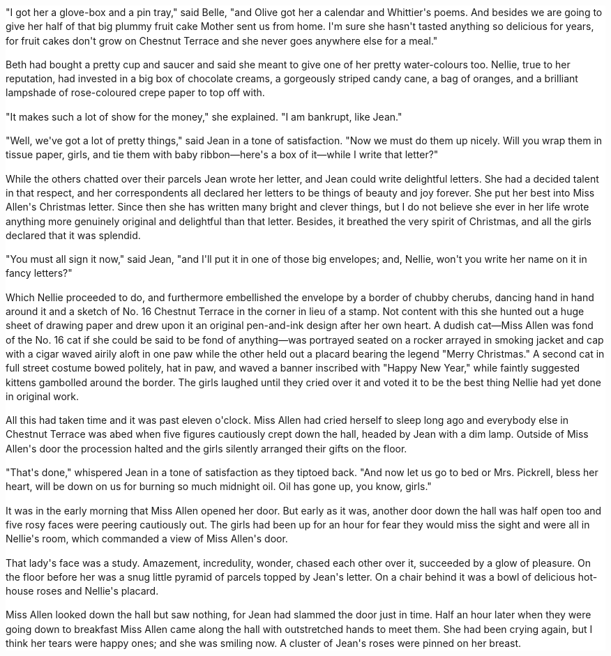 "I got her a glove-box and a pin tray," said Belle, "and Olive got her a calendar and Whittier's poems. And besides we are going to give her half of that big plummy fruit cake Mother sent us from home. I'm sure she hasn't tasted anything so delicious for years, for fruit cakes don't grow on Chestnut Terrace and she never goes anywhere else for a meal."

Beth had bought a pretty cup and saucer and said she meant to give one of her pretty water-colours too. Nellie, true to her reputation, had invested in a big box of chocolate creams, a gorgeously striped candy cane, a bag of oranges, and a brilliant lampshade of rose-coloured crepe paper to top off with.

"It makes such a lot of show for the money," she explained. "I am bankrupt, like Jean."

"Well, we've got a lot of pretty things," said Jean in a tone of satisfaction. "Now we must do them up nicely. Will you wrap them in tissue paper, girls, and tie them with baby ribbon—here's a box of it—while I write that letter?"

While the others chatted over their parcels Jean wrote her letter, and Jean could write delightful letters. She had a decided talent in that respect, and her correspondents all declared her letters to be things of beauty and joy forever. She put her best into Miss Allen's Christmas letter. Since then she has written many bright and clever things, but I do not believe she ever in her life wrote anything more genuinely original and delightful than that letter. Besides, it breathed the very spirit of Christmas, and all the girls declared that it was splendid.

"You must all sign it now," said Jean, "and I'll put it in one of those big envelopes; and, Nellie, won't you write her name on it in fancy letters?"

Which Nellie proceeded to do, and furthermore embellished the envelope by a border of chubby cherubs, dancing hand in hand around it and a sketch of No. 16 Chestnut Terrace in the corner in lieu of a stamp. Not content with this she hunted out a huge sheet of drawing paper and drew upon it an original pen-and-ink design after her own heart. A dudish cat—Miss Allen was fond of the No. 16 cat if she could be said to be fond of anything—was portrayed seated on a rocker arrayed in smoking jacket and cap with a cigar waved airily aloft in one paw while the other held out a placard bearing the legend "Merry Christmas." A second cat in full street costume bowed politely, hat in paw, and waved a banner inscribed with "Happy New Year," while faintly suggested kittens gambolled around the border. The girls laughed until they cried over it and voted it to be the best thing Nellie had yet done in original work.

All this had taken time and it was past eleven o'clock. Miss Allen had cried herself to sleep long ago and everybody else in Chestnut Terrace was abed when five figures cautiously crept down the hall, headed by Jean with a dim lamp. Outside of Miss Allen's door the procession halted and the girls silently arranged their gifts on the floor.

"That's done," whispered Jean in a tone of satisfaction as they tiptoed back. "And now let us go to bed or Mrs. Pickrell, bless her heart, will be down on us for burning so much midnight oil. Oil has gone up, you know, girls."

It was in the early morning that Miss Allen opened her door. But early as it was, another door down the hall was half open too and five rosy faces were peering cautiously out. The girls had been up for an hour for fear they would miss the sight and were all in Nellie's room, which commanded a view of Miss Allen's door.

That lady's face was a study. Amazement, incredulity, wonder, chased each other over it, succeeded by a glow of pleasure. On the floor before her was a snug little pyramid of parcels topped by Jean's letter. On a chair behind it was a bowl of delicious hot-house roses and Nellie's placard.

Miss Allen looked down the hall but saw nothing, for Jean had slammed the door just in time. Half an hour later when they were going down to breakfast Miss Allen came along the hall with outstretched hands to meet them. She had been crying again, but I think her tears were happy ones; and she was smiling now. A cluster of Jean's roses were pinned on her breast.
